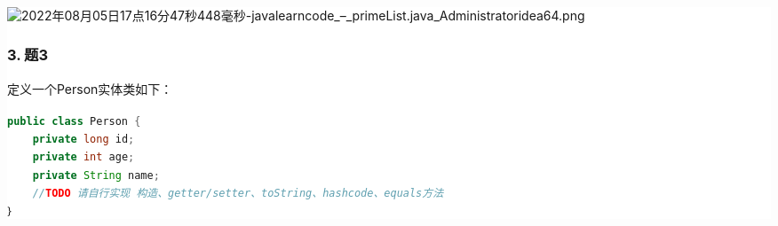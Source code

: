 ![2022年08月05日17点16分47秒448毫秒-javalearncode_–_primeList.java_Administratoridea64.png](https://s2.loli.net/2022/08/05/xl1XJAZqLsh3ipf.png)

### 3. 题3

定义一个Person实体类如下：

```java
public class Person {
    private long id;
    private int age;
    private String name;
    //TODO 请自行实现 构造、getter/setter、toString、hashcode、equals方法
｝
```
